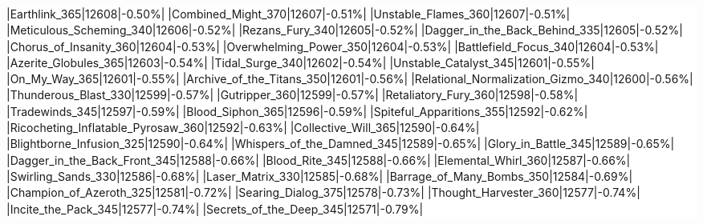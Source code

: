 |Earthlink_365|12608|-0.50%|
|Combined_Might_370|12607|-0.51%|
|Unstable_Flames_360|12607|-0.51%|
|Meticulous_Scheming_340|12606|-0.52%|
|Rezans_Fury_340|12605|-0.52%|
|Dagger_in_the_Back_Behind_335|12605|-0.52%|
|Chorus_of_Insanity_360|12604|-0.53%|
|Overwhelming_Power_350|12604|-0.53%|
|Battlefield_Focus_340|12604|-0.53%|
|Azerite_Globules_365|12603|-0.54%|
|Tidal_Surge_340|12602|-0.54%|
|Unstable_Catalyst_345|12601|-0.55%|
|On_My_Way_365|12601|-0.55%|
|Archive_of_the_Titans_350|12601|-0.56%|
|Relational_Normalization_Gizmo_340|12600|-0.56%|
|Thunderous_Blast_330|12599|-0.57%|
|Gutripper_360|12599|-0.57%|
|Retaliatory_Fury_360|12598|-0.58%|
|Tradewinds_345|12597|-0.59%|
|Blood_Siphon_365|12596|-0.59%|
|Spiteful_Apparitions_355|12592|-0.62%|
|Ricocheting_Inflatable_Pyrosaw_360|12592|-0.63%|
|Collective_Will_365|12590|-0.64%|
|Blightborne_Infusion_325|12590|-0.64%|
|Whispers_of_the_Damned_345|12589|-0.65%|
|Glory_in_Battle_345|12589|-0.65%|
|Dagger_in_the_Back_Front_345|12588|-0.66%|
|Blood_Rite_345|12588|-0.66%|
|Elemental_Whirl_360|12587|-0.66%|
|Swirling_Sands_330|12586|-0.68%|
|Laser_Matrix_330|12585|-0.68%|
|Barrage_of_Many_Bombs_350|12584|-0.69%|
|Champion_of_Azeroth_325|12581|-0.72%|
|Searing_Dialog_375|12578|-0.73%|
|Thought_Harvester_360|12577|-0.74%|
|Incite_the_Pack_345|12577|-0.74%|
|Secrets_of_the_Deep_345|12571|-0.79%|